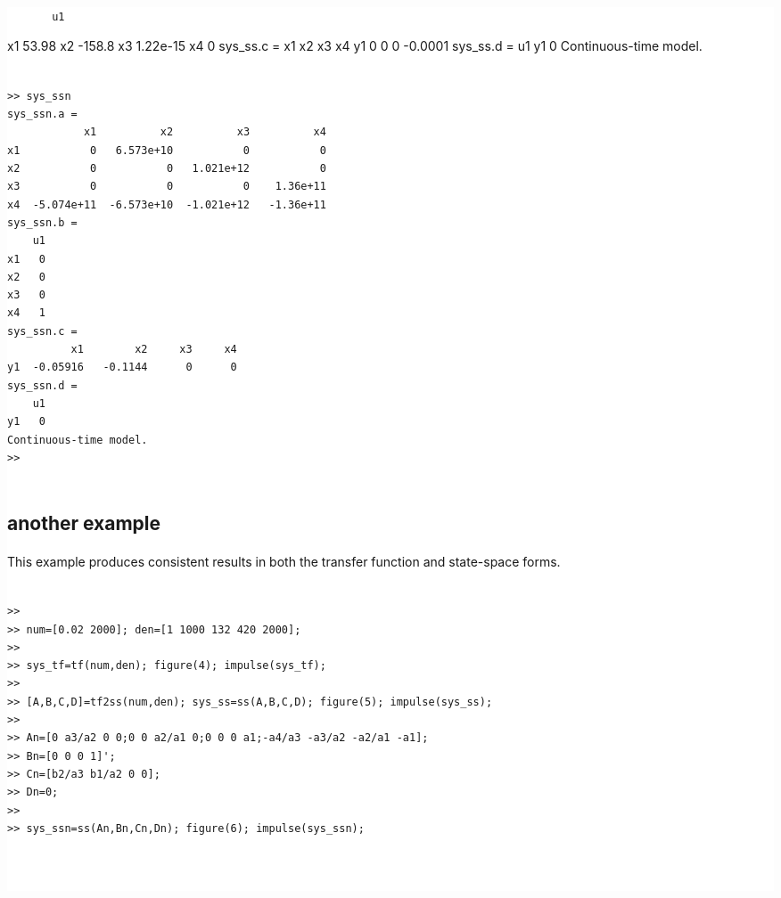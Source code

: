           u1
x1      53.98
x2     -158.8
x3   1.22e-15
x4          0
sys_ss.c =
          x1        x2        x3        x4
y1         0         0         0   -0.0001
sys_ss.d =
    u1
y1   0
Continuous-time model.
>></code>
</pre>
    </td>
    <td style="width: 50%;">
<pre>
<code>
>> sys_ssn
sys_ssn.a =
            x1          x2          x3          x4
x1           0   6.573e+10           0           0
x2           0           0   1.021e+12           0
x3           0           0           0    1.36e+11
x4  -5.074e+11  -6.573e+10  -1.021e+12   -1.36e+11
sys_ssn.b =
    u1
x1   0
x2   0
x3   0
x4   1
sys_ssn.c =
          x1        x2     x3     x4
y1  -0.05916   -0.1144      0      0
sys_ssn.d =
    u1
y1   0
Continuous-time model.
>>
</code>
</pre>
    </td>
  </tr>
</table>

## another example

This example produces consistent results in both the transfer function and state-space forms.

<pre>
<code>
>> 
>> num=[0.02 2000]; den=[1 1000 132 420 2000];
>> 
>> sys_tf=tf(num,den); figure(4); impulse(sys_tf);
>> 
>> [A,B,C,D]=tf2ss(num,den); sys_ss=ss(A,B,C,D); figure(5); impulse(sys_ss);
>> 
>> An=[0 a3/a2 0 0;0 0 a2/a1 0;0 0 0 a1;-a4/a3 -a3/a2 -a2/a1 -a1];
>> Bn=[0 0 0 1]';
>> Cn=[b2/a3 b1/a2 0 0];
>> Dn=0;
>> 
>> sys_ssn=ss(An,Bn,Cn,Dn); figure(6); impulse(sys_ssn);